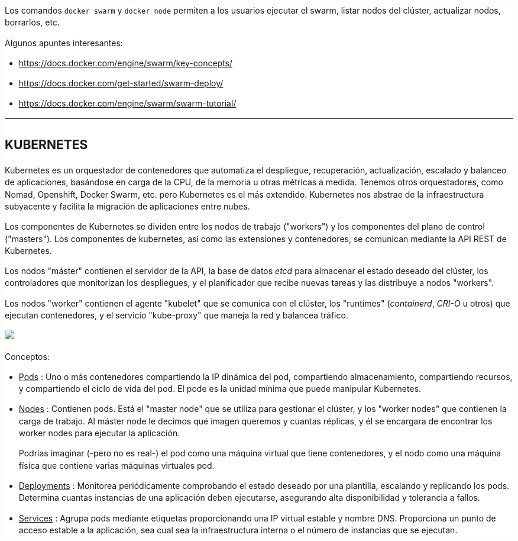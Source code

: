 Los comandos `docker swarm` y `docker node` permiten a los usuarios ejecutar el swarm, listar nodos del clúster, actualizar nodos, borrarlos, etc.

Algunos apuntes interesantes:

 * <https://docs.docker.com/engine/swarm/key-concepts/>

 * <https://docs.docker.com/get-started/swarm-deploy/>

 * <https://docs.docker.com/engine/swarm/swarm-tutorial/>


---


KUBERNETES
----------

Kubernetes es un orquestador de contenedores que automatiza el despliegue, recuperación, actualización, escalado y balanceo de aplicaciones, basándose en carga de la CPU, de la memoria u otras métricas a medida. Tenemos otros orquestadores, como Nomad, Openshift, Docker Swarm, etc. pero Kubernetes es el más extendido. Kubernetes nos abstrae de la infraestructura subyacente y facilita la migración de aplicaciones entre nubes.

Los componentes de Kubernetes se dividen entre los nodos de trabajo ("workers") y los componentes del plano de control ("masters"). Los componentes de kubernetes, así como las extensiones y contenedores, se comunican mediante la API REST de Kubernetes.

Los nodos "máster" contienen el servidor de la API, la base de datos *etcd* para almacenar el estado deseado del clúster, los controladores que monitorizan los despliegues, y el planificador que recibe nuevas tareas y las distribuye a nodos "workers".

Los nodos "worker" contienen el agente "kubelet" que se comunica con el clúster, los "runtimes" (*containerd*, *CRI-O* u otros) que ejecutan contenedores, y el servicio "kube-proxy" que maneja la red y balancea tráfico.

![](https://upload.wikimedia.org/wikipedia/commons/b/be/Kubernetes.png)

Conceptos:

 * [Pods](https://kubernetes.io/docs/concepts/workloads/pods/) :
   Uno o más contenedores compartiendo la IP dinámica del pod, compartiendo almacenamiento, compartiendo recursos, y compartiendo el ciclo de vida del pod. El pode es la unidad mínima que puede manipular Kubernetes.

 * [Nodes](https://kubernetes.io/docs/concepts/architecture/nodes/) :
   Contienen pods. Está el "master node" que se utiliza para gestionar el clúster, y los "worker nodes" que contienen la carga de trabajo. Al máster node le decimos qué imagen queremos y cuantas réplicas, y él se encargara de encontrar los worker nodes para ejecutar la aplicación.

   Podrías imaginar (-pero no es real-) el pod como una máquina virtual que tiene contenedores, y el nodo como una máquina física que contiene varias máquinas virtuales pod.

 * [Deployments](https://kubernetes.io/docs/concepts/workloads/controllers/deployment/) :
   Monitorea periódicamente comprobando el estado deseado por una plantilla, escalando y replicando los pods. Determina cuantas instancias de una aplicación deben ejecutarse, asegurando alta disponibilidad y tolerancia a fallos.

 * [Services](https://kubernetes.io/docs/concepts/services-networking/service/) :
   Agrupa pods mediante etiquetas proporcionando una IP virtual estable y nombre DNS. Proporciona un punto de acceso estable a la aplicación, sea cual sea la infraestructura interna o el número de instancias que se ejecutan.
